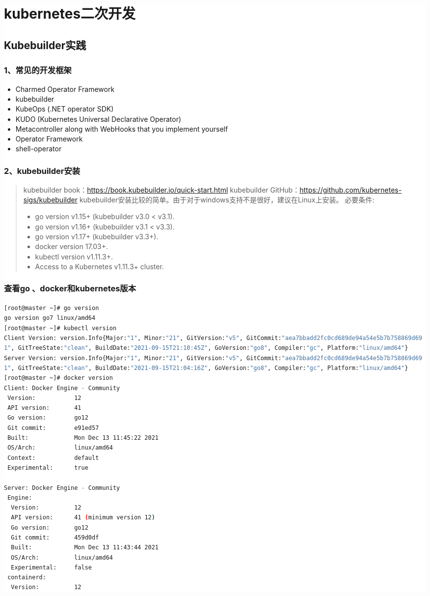 
# kubernetes二次开发

## Kubebuilder实践

### 1、常见的开发框架

* Charmed Operator Framework
* kubebuilder
* KubeOps (.NET operator SDK)
* KUDO (Kubernetes Universal Declarative Operator)
* Metacontroller along with WebHooks that you implement yourself
* Operator Framework
* shell-operator

### 2、kubebuilder安装

> kubebuilder book：<https://book.kubebuilder.io/quick-start.html>
> kubebuilder GitHub：<https://github.com/kubernetes-sigs/kubebuilder>
> kubebuilder安装比较的简单。由于对于windows支持不是很好，建议在Linux上安装。
> 必要条件:
>
> * go version v1.15+ (kubebuilder v3.0 < v3.1).
> * go version v1.16+ (kubebuilder v3.1 < v3.3).
> * go version v1.17+ (kubebuilder v3.3+).
> * docker version 17.03+.
> * kubectl version v1.11.3+.
> * Access to a Kubernetes v1.11.3+ cluster.

### 查看go 、docker和kubernetes版本

```bash
[root@master ~]# go version
go version go7 linux/amd64
[root@master ~]# kubectl version
Client Version: version.Info{Major:"1", Minor:"21", GitVersion:"v5", GitCommit:"aea7bbadd2fc0cd689de94a54e5b7b758869d691", GitTreeState:"clean", BuildDate:"2021-09-15T21:10:45Z", GoVersion:"go8", Compiler:"gc", Platform:"linux/amd64"}
Server Version: version.Info{Major:"1", Minor:"21", GitVersion:"v5", GitCommit:"aea7bbadd2fc0cd689de94a54e5b7b758869d691", GitTreeState:"clean", BuildDate:"2021-09-15T21:04:16Z", GoVersion:"go8", Compiler:"gc", Platform:"linux/amd64"}
[root@master ~]# docker version
Client: Docker Engine - Community
 Version:           12
 API version:       41
 Go version:        go12
 Git commit:        e91ed57
 Built:             Mon Dec 13 11:45:22 2021
 OS/Arch:           linux/amd64
 Context:           default
 Experimental:      true

Server: Docker Engine - Community
 Engine:
  Version:          12
  API version:      41 (minimum version 12)
  Go version:       go12
  Git commit:       459d0df
  Built:            Mon Dec 13 11:43:44 2021
  OS/Arch:          linux/amd64
  Experimental:     false
 containerd:
  Version:          12
```
